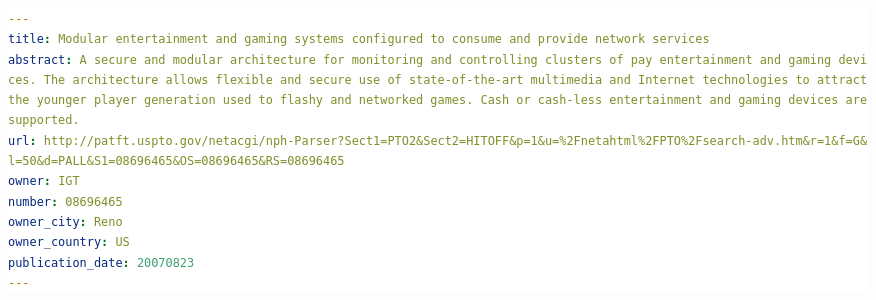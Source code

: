 ```yaml
---
title: Modular entertainment and gaming systems configured to consume and provide network services
abstract: A secure and modular architecture for monitoring and controlling clusters of pay entertainment and gaming devices. The architecture allows flexible and secure use of state-of-the-art multimedia and Internet technologies to attract the younger player generation used to flashy and networked games. Cash or cash-less entertainment and gaming devices are supported.
url: http://patft.uspto.gov/netacgi/nph-Parser?Sect1=PTO2&Sect2=HITOFF&p=1&u=%2Fnetahtml%2FPTO%2Fsearch-adv.htm&r=1&f=G&l=50&d=PALL&S1=08696465&OS=08696465&RS=08696465
owner: IGT
number: 08696465
owner_city: Reno
owner_country: US
publication_date: 20070823
---
```

